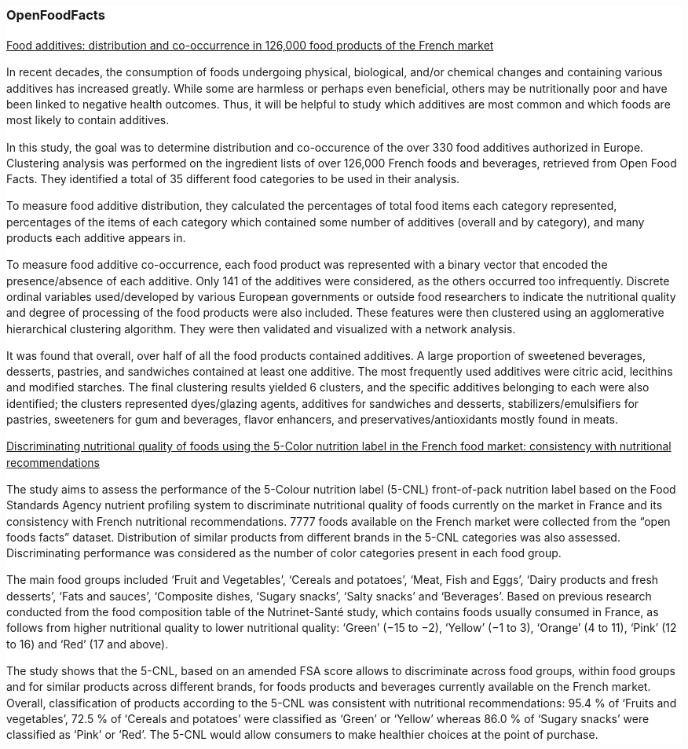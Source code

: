 ### OpenFoodFacts

[Food additives: distribution and co-occurrence in 126,000 food products of the French market](https://www.nature.com/articles/s41598-020-60948-w.pdf)

In recent decades, the consumption of foods undergoing physical, biological, and/or chemical changes and containing various additives has increased greatly. While some are harmless or perhaps even beneficial, others may be nutritionally poor and have been linked to negative health outcomes. Thus, it will be helpful to study which additives are most common and which foods are most likely to contain additives.

In this study, the goal was to determine distribution and co-occurence of the over 330 food additives authorized in Europe. Clustering analysis was performed on the ingredient lists of over 126,000 French foods and beverages, retrieved from Open Food Facts. They identified a total of 35 different food categories to be used in their analysis. 

To measure food additive distribution, they calculated the percentages of total food items each category represented, percentages of the items of each category which contained some number of additives (overall and by category), and many products each additive appears in. 

To measure food additive co-occurrence, each food product was represented with a binary vector that encoded the presence/absence of each additive. Only 141 of the additives were considered, as the others occurred too infrequently. Discrete ordinal variables used/developed by various European governments or outside food researchers to indicate the nutritional quality and degree of processing of the food products were also included. These features were then clustered using an agglomerative hierarchical clustering algorithm. They were then validated and visualized with a network analysis.

It was found that overall, over half of all the food products contained additives. A large proportion of sweetened beverages, desserts, pastries, and sandwiches contained at least one additive. The most frequently used additives were citric acid, lecithins and modified starches. The final clustering results yielded 6 clusters, and the specific additives belonging to each were also identified; the clusters represented dyes/glazing agents, additives for sandwiches and desserts, stabilizers/emulsifiers for pastries, sweeteners for gum and beverages, flavor enhancers, and preservatives/antioxidants mostly found in meats. 

[Discriminating nutritional quality of foods using the 5-Color nutrition label in the French food market: consistency with nutritional recommendations](https://link.springer.com/content/pdf/10.1186/s12937-015-0090-4.pdf)

The study aims to assess the performance of the 5-Colour nutrition label (5-CNL) front-of-pack nutrition label based on the Food Standards Agency nutrient profiling system to discriminate nutritional quality of foods currently on the market in France and its consistency with French nutritional recommendations. 7777 foods available on the French market were collected from the “open foods facts” dataset. Distribution of similar products from different brands in the 5-CNL categories was also assessed. Discriminating performance was considered as the number of color categories present in each food group.

The main food groups included ‘Fruit and Vegetables’, ‘Cereals and potatoes’, ‘Meat, Fish and Eggs’, ‘Dairy products and fresh desserts’, ‘Fats and sauces’, ‘Composite dishes, ‘Sugary snacks’, ‘Salty snacks’ and ‘Beverages’. Based on previous research conducted from the food composition table of the Nutrinet-Santé study, which contains foods usually consumed in France, as follows from higher nutritional quality to lower nutritional quality: ‘Green’ (−15 to −2), ‘Yellow’ (−1 to 3), ‘Orange’ (4 to 11), ‘Pink’ (12 to 16) and ‘Red’ (17 and above). 

The study shows that the 5-CNL, based on an amended FSA score allows to discriminate across food groups, within food groups and for similar products across different brands, for foods products and beverages currently available on the French market. Overall, classification of products according to the 5-CNL was consistent with nutritional recommendations: 95.4 % of ‘Fruits and vegetables’, 72.5 % of ‘Cereals and potatoes’ were classified as ‘Green’ or ‘Yellow’ whereas 86.0 % of ‘Sugary snacks’ were classified as ‘Pink’ or ‘Red’. The 5-CNL would allow consumers to make healthier choices at the point of purchase.
